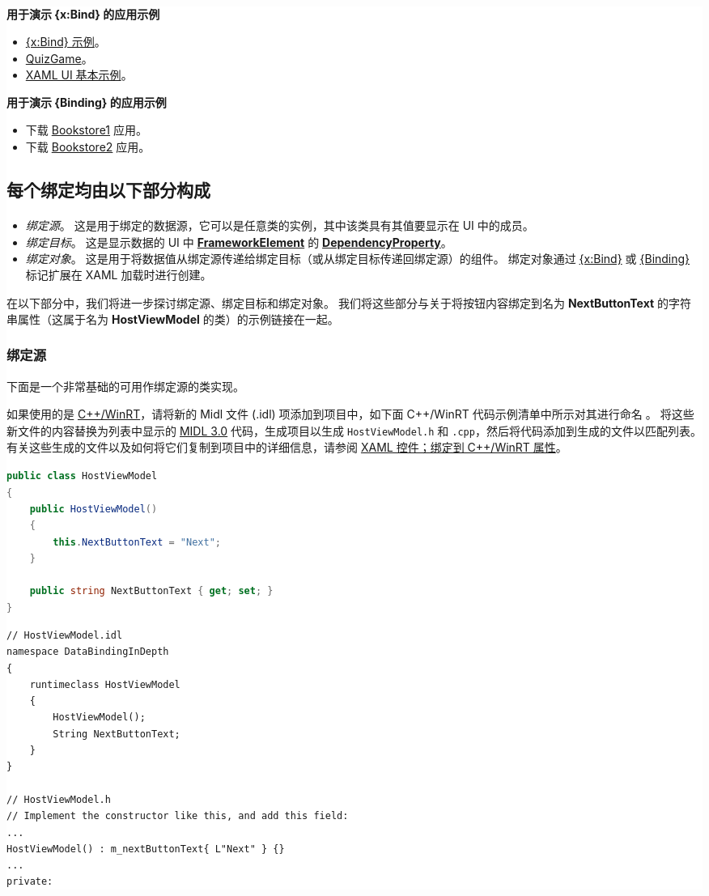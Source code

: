 **用于演示 {x:Bind} 的应用示例**

-   [{x:Bind} 示例](https://github.com/Microsoft/Windows-universal-samples/tree/master/Samples/XamlBind)。
-   [QuizGame](https://github.com/microsoft/Windows-appsample-networkhelper)。
-   [XAML UI 基本示例](https://github.com/Microsoft/Windows-universal-samples/tree/master/Samples/XamlUIBasics)。

**用于演示 {Binding} 的应用示例**

-   下载 [Bookstore1](https://codeload.github.com/MicrosoftDocs/windows-topic-specific-samples/zip/Bookstore1Universal_10) 应用。
-   下载 [Bookstore2](https://codeload.github.com/MicrosoftDocs/windows-topic-specific-samples/zip/Bookstore2Universal_10) 应用。

## <a name="every-binding-involves-these-pieces"></a>每个绑定均由以下部分构成

-   *绑定源*。 这是用于绑定的数据源，它可以是任意类的实例，其中该类具有其值要显示在 UI 中的成员。
-   *绑定目标*。 这是显示数据的 UI 中 [**FrameworkElement**](https://docs.microsoft.com/uwp/api/Windows.UI.Xaml.DependencyProperty) 的 [**DependencyProperty**](https://docs.microsoft.com/uwp/api/Windows.UI.Xaml.FrameworkElement)。
-   *绑定对象*。 这是用于将数据值从绑定源传递给绑定目标（或从绑定目标传递回绑定源）的组件。 绑定对象通过 [{x:Bind}](https://docs.microsoft.com/windows/uwp/xaml-platform/x-bind-markup-extension) 或 [{Binding}](https://docs.microsoft.com/windows/uwp/xaml-platform/binding-markup-extension) 标记扩展在 XAML 加载时进行创建。

在以下部分中，我们将进一步探讨绑定源、绑定目标和绑定对象。 我们将这些部分与关于将按钮内容绑定到名为 **NextButtonText** 的字符串属性（这属于名为 **HostViewModel** 的类）的示例链接在一起。

### <a name="binding-source"></a>绑定源

下面是一个非常基础的可用作绑定源的类实现。

如果使用的是 [C++/WinRT](/windows/uwp/cpp-and-winrt-apis/intro-to-using-cpp-with-winrt)，请将新的 Midl 文件 (.idl) 项添加到项目中，如下面 C++/WinRT 代码示例清单中所示对其进行命名  。 将这些新文件的内容替换为列表中显示的 [MIDL 3.0](/uwp/midl-3/intro) 代码，生成项目以生成 `HostViewModel.h` 和 `.cpp`，然后将代码添加到生成的文件以匹配列表。 有关这些生成的文件以及如何将它们复制到项目中的详细信息，请参阅 [XAML 控件；绑定到 C++/WinRT 属性](/windows/uwp/cpp-and-winrt-apis/binding-property)。

```csharp
public class HostViewModel
{
    public HostViewModel()
    {
        this.NextButtonText = "Next";
    }

    public string NextButtonText { get; set; }
}
```

```cppwinrt
// HostViewModel.idl
namespace DataBindingInDepth
{
    runtimeclass HostViewModel
    {
        HostViewModel();
        String NextButtonText;
    }
}

// HostViewModel.h
// Implement the constructor like this, and add this field:
...
HostViewModel() : m_nextButtonText{ L"Next" } {}
...
private:
```